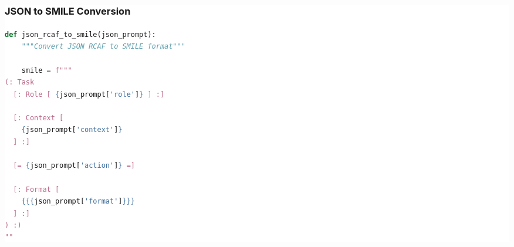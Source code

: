 ### JSON to SMILE Conversion

```python
def json_rcaf_to_smile(json_prompt):
    """Convert JSON RCAF to SMILE format"""
    
    smile = f"""
(: Task
  [: Role [ {json_prompt['role']} ] :]
  
  [: Context [
    {json_prompt['context']}
  ] :]
  
  [= {json_prompt['action']} =]
  
  [: Format [
    {{{json_prompt['format']}}}
  ] :]
) :)
""